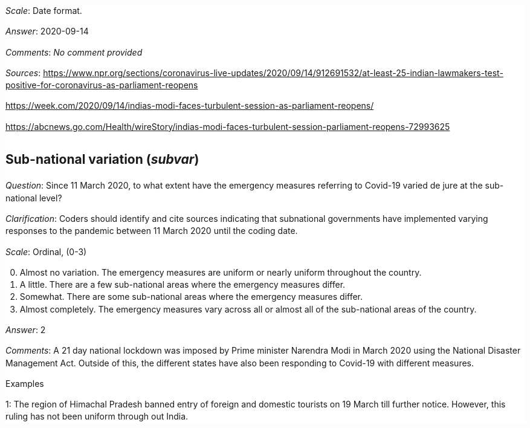  

*Scale*: Date format.

 
*Answer*: 2020-09-14 

*Comments*:
*No comment provided* 

*Sources*:
 https://www.npr.org/sections/coronavirus-live-updates/2020/09/14/912691532/at-least-25-indian-lawmakers-test-positive-for-coronavirus-as-parliament-reopens




https://week.com/2020/09/14/indias-modi-faces-turbulent-session-as-parliament-reopens/



https://abcnews.go.com/Health/wireStory/indias-modi-faces-turbulent-session-parliament-reopens-72993625





## Sub-national variation (*subvar*) 

*Question*: Since 11 March 2020, to what extent have the emergency measures referring to Covid-19 varied de jure at the sub-national level?

 

*Clarification*: Coders should identify and cite sources indicating that subnational governments have implemented varying responses to the pandemic between 11 March 2020 until the coding date.

 

*Scale*: Ordinal, (0-3) 

 0. Almost no variation. The emergency measures are uniform or nearly uniform throughout the country. 
 1. A little. There are a few sub-national areas where the emergency measures differ. 
 2. Somewhat. There are some sub-national areas where the emergency measures differ. 
 3. Almost completely. The emergency measures vary across all or almost all of the sub-national areas of the country.

 
*Answer*: 2 

*Comments*:
 A 21 day national lockdown was imposed by Prime minister Narendra Modi in March 2020 using the National Disaster Management Act. Outside of this, the different states have also been responding to Covid-19 with different measures. 



 Examples



1: The region of Himachal Pradesh banned entry of foreign and domestic tourists on 19 March till further notice. However, this ruling has not been uniform through out India.
